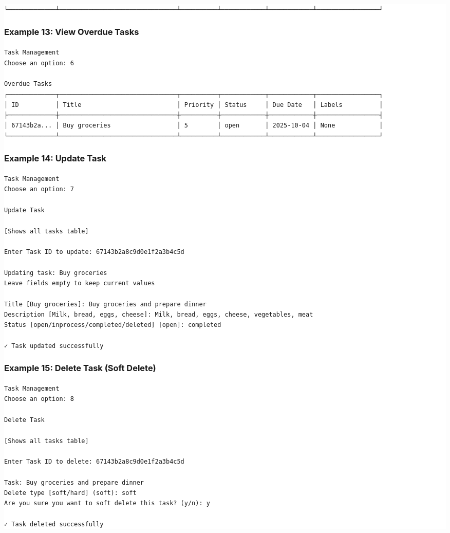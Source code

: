 ```
└─────────────┴────────────────────────────────┴──────────┴────────────┴────────────┴─────────────────┘
```

### Example 13: View Overdue Tasks

```
Task Management
Choose an option: 6

Overdue Tasks
┌─────────────┬────────────────────────────────┬──────────┬────────────┬────────────┬─────────────────┐
│ ID          │ Title                          │ Priority │ Status     │ Due Date   │ Labels          │
├─────────────┼────────────────────────────────┼──────────┼────────────┼────────────┼─────────────────┤
│ 67143b2a... │ Buy groceries                  │ 5        │ open       │ 2025-10-04 │ None            │
└─────────────┴────────────────────────────────┴──────────┴────────────┴────────────┴─────────────────┘
```

### Example 14: Update Task

```
Task Management
Choose an option: 7

Update Task

[Shows all tasks table]

Enter Task ID to update: 67143b2a8c9d0e1f2a3b4c5d

Updating task: Buy groceries
Leave fields empty to keep current values

Title [Buy groceries]: Buy groceries and prepare dinner
Description [Milk, bread, eggs, cheese]: Milk, bread, eggs, cheese, vegetables, meat
Status [open/inprocess/completed/deleted] [open]: completed

✓ Task updated successfully
```

### Example 15: Delete Task (Soft Delete)

```
Task Management
Choose an option: 8

Delete Task

[Shows all tasks table]

Enter Task ID to delete: 67143b2a8c9d0e1f2a3b4c5d

Task: Buy groceries and prepare dinner
Delete type [soft/hard] (soft): soft
Are you sure you want to soft delete this task? (y/n): y

✓ Task deleted successfully
```
